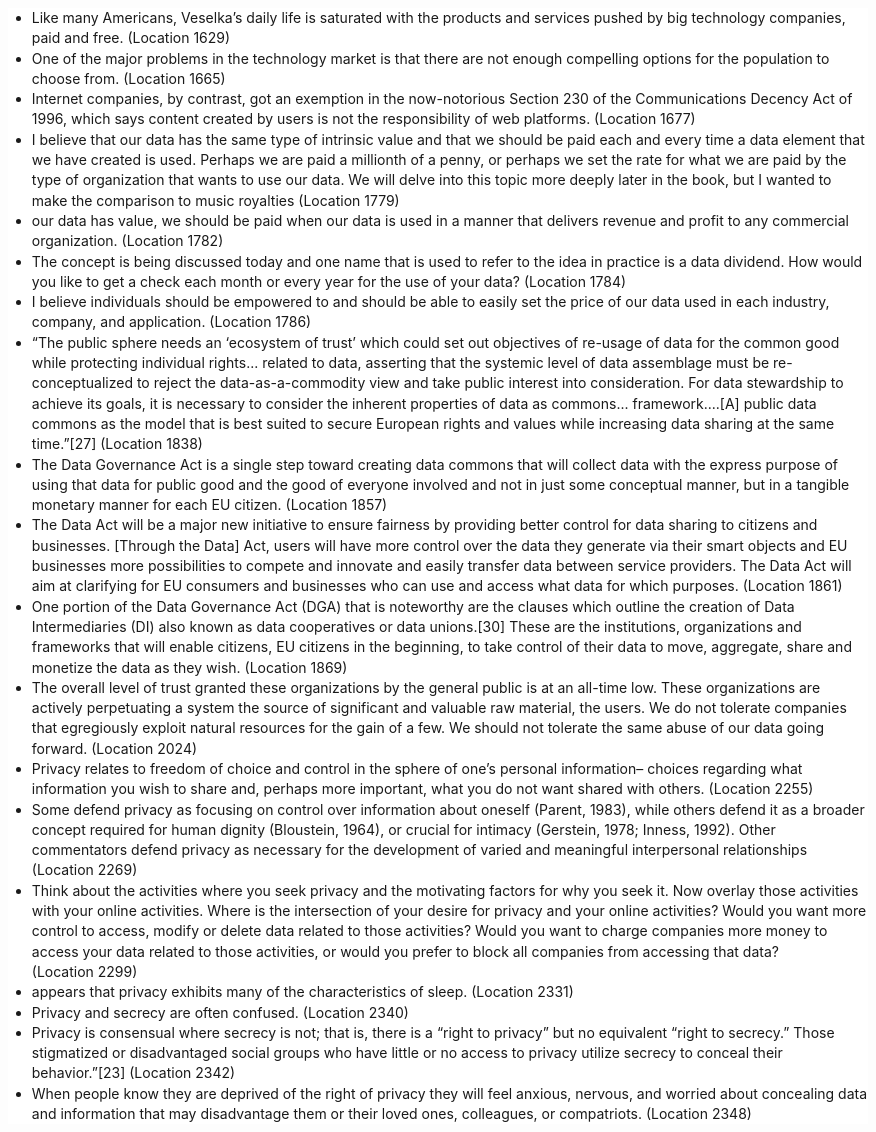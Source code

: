 - Like many Americans, Veselka’s daily life is saturated with the products and services pushed by big technology companies, paid and free. (Location 1629)
- One of the major problems in the technology market is that there are not enough compelling options for the population to choose from. (Location 1665)
- Internet companies, by contrast, got an exemption in the now-notorious Section 230 of the Communications Decency Act of 1996, which says content created by users is not the responsibility of web platforms. (Location 1677)
- I believe that our data has the same type of intrinsic value and that we should be paid each and every time a data element that we have created is used. Perhaps we are paid a millionth of a penny, or perhaps we set the rate for what we are paid by the type of organization that wants to use our data. We will delve into this topic more deeply later in the book, but I wanted to make the comparison to music royalties (Location 1779)
- our data has value, we should be paid when our data is used in a manner that delivers revenue and profit to any commercial organization. (Location 1782)
- The concept is being discussed today and one name that is used to refer to the idea in practice is a data dividend. How would you like to get a check each month or every year for the use of your data? (Location 1784)
- I believe individuals should be empowered to and should be able to easily set the price of our data used in each industry, company, and application. (Location 1786)
- “The public sphere needs an ‘ecosystem of trust’ which could set out objectives of re-usage of data for the common good while protecting individual rights... related to data, asserting that the systemic level of data assemblage must be re-conceptualized to reject the data-as-a-commodity view and take public interest into consideration. For data stewardship to achieve its goals, it is necessary to consider the inherent properties of data as commons... framework....[A] public data commons as the model that is best suited to secure European rights and values while increasing data sharing at the same time.”[27] (Location 1838)
- The Data Governance Act is a single step toward creating data commons that will collect data with the express purpose of using that data for public good and the good of everyone involved and not in just some conceptual manner, but in a tangible monetary manner for each EU citizen. (Location 1857)
- The Data Act will be a major new initiative to ensure fairness by providing better control for data sharing to citizens and businesses. [Through the Data] Act, users will have more control over the data they generate via their smart objects and EU businesses more possibilities to compete and innovate and easily transfer data between service providers. The Data Act will aim at clarifying for EU consumers and businesses who can use and access what data for which purposes. (Location 1861)
- One portion of the Data Governance Act (DGA) that is noteworthy are the clauses which outline the creation of Data Intermediaries (DI) also known as data cooperatives or data unions.[30] These are the institutions, organizations and frameworks that will enable citizens, EU citizens in the beginning, to take control of their data to move, aggregate, share and monetize the data as they wish. (Location 1869)
- The overall level of trust granted these organizations by the general public is at an all-time low. These organizations are actively perpetuating a system the source of significant and valuable raw material, the users. We do not tolerate companies that egregiously exploit natural resources for the gain of a few. We should not tolerate the same abuse of our data going forward. (Location 2024)
- Privacy relates to freedom of choice and control in the sphere of one’s personal information– choices regarding what information you wish to share and, perhaps more important, what you do not want shared with others. (Location 2255)
- Some defend privacy as focusing on control over information about oneself (Parent, 1983), while others defend it as a broader concept required for human dignity (Bloustein, 1964), or crucial for intimacy (Gerstein, 1978; Inness, 1992). Other commentators defend privacy as necessary for the development of varied and meaningful interpersonal relationships (Location 2269)
- Think about the activities where you seek privacy and the motivating factors for why you seek it. Now overlay those activities with your online activities. Where is the intersection of your desire for privacy and your online activities? Would you want more control to access, modify or delete data related to those activities? Would you want to charge companies more money to access your data related to those activities, or would you prefer to block all companies from accessing that data? (Location 2299)
- appears that privacy exhibits many of the characteristics of sleep. (Location 2331)
- Privacy and secrecy are often confused. (Location 2340)
- Privacy is consensual where secrecy is not; that is, there is a “right to privacy” but no equivalent “right to secrecy.” Those stigmatized or disadvantaged social groups who have little or no access to privacy utilize secrecy to conceal their behavior.”[23] (Location 2342)
- When people know they are deprived of the right of privacy they will feel anxious, nervous, and worried about concealing data and information that may disadvantage them or their loved ones, colleagues, or compatriots. (Location 2348)